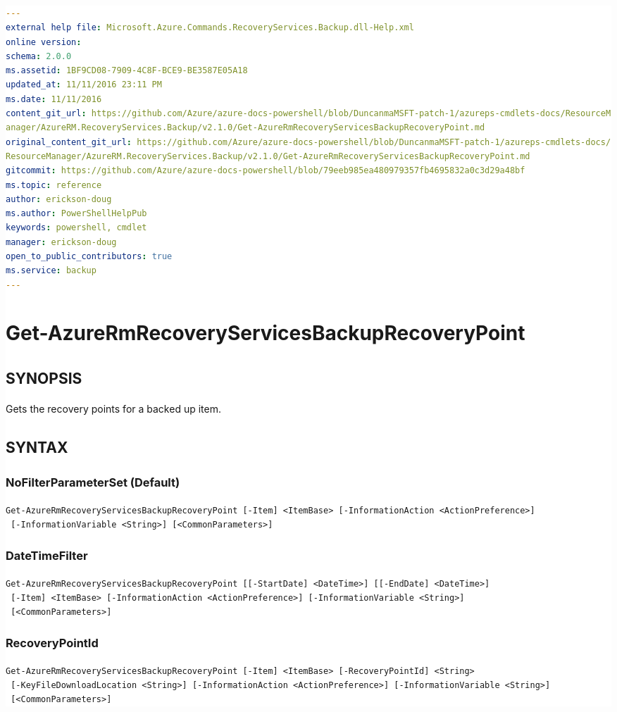 ```yaml
---
external help file: Microsoft.Azure.Commands.RecoveryServices.Backup.dll-Help.xml
online version:
schema: 2.0.0
ms.assetid: 1BF9CD08-7909-4C8F-BCE9-BE3587E05A18
updated_at: 11/11/2016 23:11 PM
ms.date: 11/11/2016
content_git_url: https://github.com/Azure/azure-docs-powershell/blob/DuncanmaMSFT-patch-1/azureps-cmdlets-docs/ResourceManager/AzureRM.RecoveryServices.Backup/v2.1.0/Get-AzureRmRecoveryServicesBackupRecoveryPoint.md
original_content_git_url: https://github.com/Azure/azure-docs-powershell/blob/DuncanmaMSFT-patch-1/azureps-cmdlets-docs/ResourceManager/AzureRM.RecoveryServices.Backup/v2.1.0/Get-AzureRmRecoveryServicesBackupRecoveryPoint.md
gitcommit: https://github.com/Azure/azure-docs-powershell/blob/79eeb985ea480979357fb4695832a0c3d29a48bf
ms.topic: reference
author: erickson-doug
ms.author: PowerShellHelpPub
keywords: powershell, cmdlet
manager: erickson-doug
open_to_public_contributors: true
ms.service: backup
---
```


# Get-AzureRmRecoveryServicesBackupRecoveryPoint

## SYNOPSIS
Gets the recovery points for a backed up item.

## SYNTAX

### NoFilterParameterSet (Default)
```
Get-AzureRmRecoveryServicesBackupRecoveryPoint [-Item] <ItemBase> [-InformationAction <ActionPreference>]
 [-InformationVariable <String>] [<CommonParameters>]
```

### DateTimeFilter
```
Get-AzureRmRecoveryServicesBackupRecoveryPoint [[-StartDate] <DateTime>] [[-EndDate] <DateTime>]
 [-Item] <ItemBase> [-InformationAction <ActionPreference>] [-InformationVariable <String>]
 [<CommonParameters>]
```

### RecoveryPointId
```
Get-AzureRmRecoveryServicesBackupRecoveryPoint [-Item] <ItemBase> [-RecoveryPointId] <String>
 [-KeyFileDownloadLocation <String>] [-InformationAction <ActionPreference>] [-InformationVariable <String>]
 [<CommonParameters>]
```
